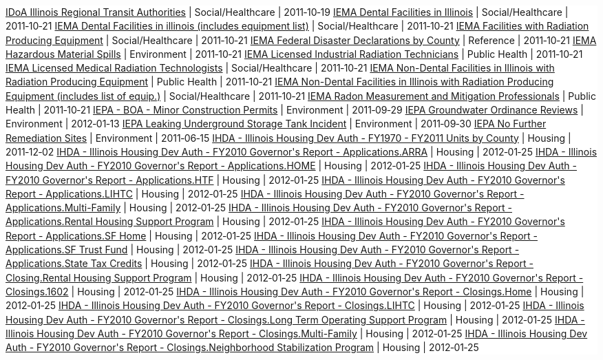 [IDoA Illinois Regional Transit Authorities](../datasets/awaf-eqav.md) | Social/Healthcare | 2011&#x2011;10&#x2011;19
[IEMA Dental Facilities in Illinois](../datasets/678e-ivxs.md) | Social/Healthcare | 2011&#x2011;10&#x2011;21
[IEMA Dental Facilities in illinois (includes equipment list)](../datasets/3r4u-w4dc.md) | Social/Healthcare | 2011&#x2011;10&#x2011;21
[IEMA Facilities with Radiation Producing Equipment](../datasets/9yz4-fpzk.md) | Social/Healthcare | 2011&#x2011;10&#x2011;21
[IEMA Federal Disaster Declarations by County](../datasets/r7fq-24ug.md) | Reference | 2011&#x2011;10&#x2011;21
[IEMA Hazardous Material Spills](../datasets/s296-ttzm.md) | Environment | 2011&#x2011;10&#x2011;21
[IEMA Licensed Industrial Radiation Technicians](../datasets/vpgn-vhy5.md) | Public Health | 2011&#x2011;10&#x2011;21
[IEMA Licensed Medical Radiation Technologists](../datasets/tyu5-qagz.md) | Social/Healthcare | 2011&#x2011;10&#x2011;21
[IEMA Non-Dental Facilities in Illinois with Radiation Producing Equipment](../datasets/2vu9-bjjt.md) | Public Health | 2011&#x2011;10&#x2011;21
[IEMA Non-Dental Facilities in Illinois with Radiation Producing Equipment (includes list of equip.)](../datasets/vfvj-cm2g.md) | Social/Healthcare | 2011&#x2011;10&#x2011;21
[IEMA Radon Measurement and Mitigation Professionals](../datasets/st8q-cp56.md) | Public Health | 2011&#x2011;10&#x2011;21
[IEPA - BOA - Minor Construction Permits](../datasets/aw7g-a8b9.md) | Environment | 2011&#x2011;09&#x2011;29
[IEPA Groundwater Ordinance Reviews](../datasets/nj97-ennv.md) | Environment | 2012&#x2011;01&#x2011;13
[IEPA Leaking Underground Storage Tank Incident](../datasets/2kz4-t22j.md) | Environment | 2011&#x2011;09&#x2011;30
[IEPA No Further Remediation Sites](../datasets/fy8n-6wdi.md) | Environment | 2011&#x2011;06&#x2011;15
[IHDA - Illinois Housing Dev Auth - FY1970 - FY2011 Units by County](../datasets/cyjr-wy8k.md) | Housing | 2011&#x2011;12&#x2011;02
[IHDA - Illinois Housing Dev Auth - FY2010 Governor's Report - Applications.ARRA](../datasets/cmfb-ymdn.md) | Housing | 2012&#x2011;01&#x2011;25
[IHDA - Illinois Housing Dev Auth - FY2010 Governor's Report - Applications.HOME](../datasets/8zbq-e3e9.md) | Housing | 2012&#x2011;01&#x2011;25
[IHDA - Illinois Housing Dev Auth - FY2010 Governor's Report - Applications.HTF](../datasets/butq-62sh.md) | Housing | 2012&#x2011;01&#x2011;25
[IHDA - Illinois Housing Dev Auth - FY2010 Governor's Report - Applications.LIHTC](../datasets/s6bt-8j78.md) | Housing | 2012&#x2011;01&#x2011;25
[IHDA - Illinois Housing Dev Auth - FY2010 Governor's Report - Applications.Multi-Family](../datasets/tr8p-prhd.md) | Housing | 2012&#x2011;01&#x2011;25
[IHDA - Illinois Housing Dev Auth - FY2010 Governor's Report - Applications.Rental Housing Support Program](../datasets/c72f-kjd5.md) | Housing | 2012&#x2011;01&#x2011;25
[IHDA - Illinois Housing Dev Auth - FY2010 Governor's Report - Applications.SF Home](../datasets/jvnj-krc2.md) | Housing | 2012&#x2011;01&#x2011;25
[IHDA - Illinois Housing Dev Auth - FY2010 Governor's Report - Applications.SF Trust Fund](../datasets/re3b-b333.md) | Housing | 2012&#x2011;01&#x2011;25
[IHDA - Illinois Housing Dev Auth - FY2010 Governor's Report - Applications.State Tax Credits](../datasets/hv6k-swkq.md) | Housing | 2012&#x2011;01&#x2011;25
[IHDA - Illinois Housing Dev Auth - FY2010 Governor's Report - Closing.Rental Housing Support Program](../datasets/95z6-3mip.md) | Housing | 2012&#x2011;01&#x2011;25
[IHDA - Illinois Housing Dev Auth - FY2010 Governor's Report - Closings.1602](../datasets/9wtu-vcix.md) | Housing | 2012&#x2011;01&#x2011;25
[IHDA - Illinois Housing Dev Auth - FY2010 Governor's Report - Closings.Home](../datasets/uyuj-n4h5.md) | Housing | 2012&#x2011;01&#x2011;25
[IHDA - Illinois Housing Dev Auth - FY2010 Governor's Report - Closings.LIHTC](../datasets/rjrq-j8q2.md) | Housing | 2012&#x2011;01&#x2011;25
[IHDA - Illinois Housing Dev Auth - FY2010 Governor's Report - Closings.Long Term Operating Support Program](../datasets/wbyx-c7s3.md) | Housing | 2012&#x2011;01&#x2011;25
[IHDA - Illinois Housing Dev Auth - FY2010 Governor's Report - Closings.Multi-Family](../datasets/m2dq-yv7x.md) | Housing | 2012&#x2011;01&#x2011;25
[IHDA - Illinois Housing Dev Auth - FY2010 Governor's Report - Closings.Neighborhood Stabilization Program](../datasets/54us-trtn.md) | Housing | 2012&#x2011;01&#x2011;25